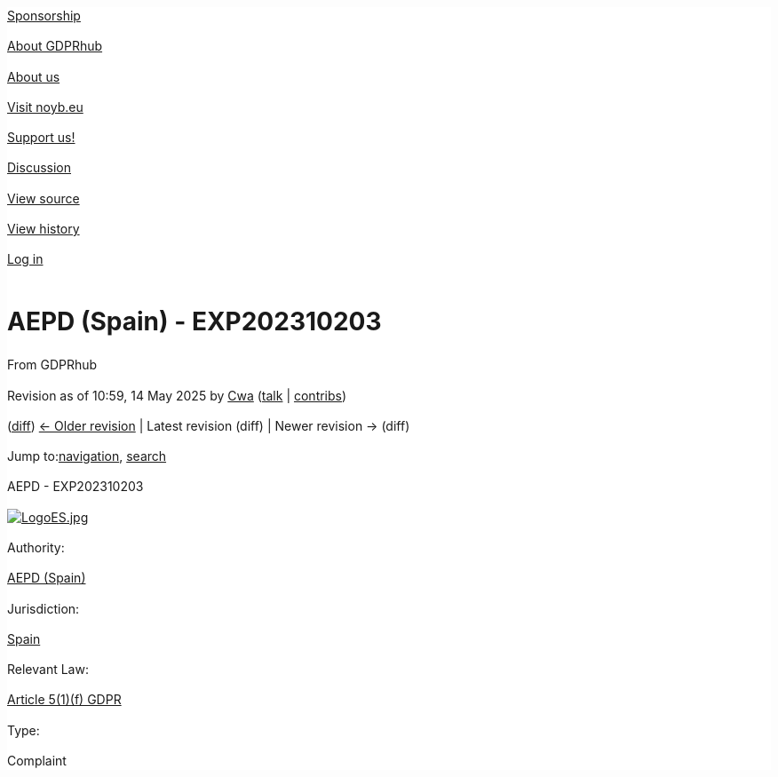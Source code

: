 [Sponsorship](/index.php?title=GDPRhub_Sponsorship)

[About GDPRhub](#)

[About us](/index.php?title=About_GDPRhub)

[Visit noyb.eu](https://www.noyb.eu)

[Support us!](https://www.noyb.eu/support)

[](# "Page tools")

[Discussion](/index.php?title=Talk:AEPD_\(Spain\)_-_EXP202310203&action=edit&redlink=1 "Discussion about the content page (page does not exist) [t]")

[View source](/index.php?title=AEPD_\(Spain\)_-_EXP202310203&action=edit "This page is protected.
You can view its source [e]")

[View history](/index.php?title=AEPD_\(Spain\)_-_EXP202310203&action=history "Past revisions of this page [h]")

[](# "You are not logged in.")

[Log in](/index.php?title=Special:UserLogin&returnto=AEPD+%28Spain%29+-+EXP202310203&returntoquery=oldid%3D47335 "You are encouraged to log in; however, it is not mandatory [o]")

# AEPD (Spain) - EXP202310203

From GDPRhub

Revision as of 10:59, 14 May 2025 by [Cwa](/index.php?title=User:Cwa&action=edit&redlink=1 "User:Cwa (page does not exist)") ([talk](/index.php?title=User_talk:Cwa&action=edit&redlink=1 "User talk:Cwa (page does not exist)") | [contribs](/index.php?title=Special:Contributions/Cwa "Special:Contributions/Cwa"))

([diff](/index.php?title=AEPD_\(Spain\)_-_EXP202310203&diff=prev&oldid=47335 "AEPD (Spain) - EXP202310203")) [← Older revision](/index.php?title=AEPD_\(Spain\)_-_EXP202310203&direction=prev&oldid=47335 "AEPD (Spain) - EXP202310203") | Latest revision (diff) | Newer revision → (diff)

Jump to:[navigation](#mw-navigation), [search](#p-search)

AEPD - EXP202310203

[![LogoES.jpg](/images/thumb/5/59/LogoES.jpg/250px-LogoES.jpg)](/index.php?title=File:LogoES.jpg)

Authority:

[AEPD (Spain)](/index.php?title=AEPD_\(Spain\) "AEPD (Spain)")

Jurisdiction:

[Spain](/index.php?title=Category:Spain "Category:Spain")

Relevant Law:

[Article 5(1)(f) GDPR](/index.php?title=Article_5_GDPR#1f "Article 5 GDPR")

Type:

Complaint
